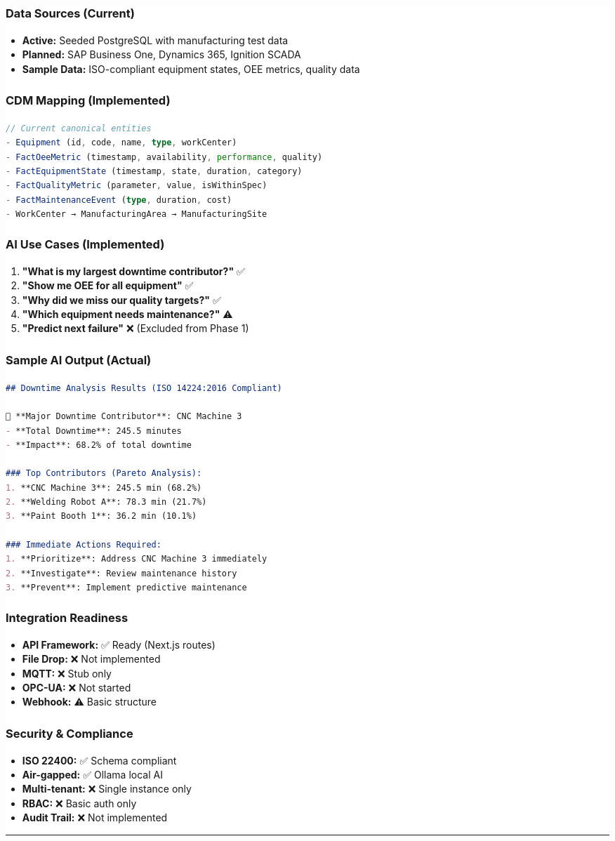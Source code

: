 ### Data Sources (Current)
- **Active:** Seeded PostgreSQL with manufacturing test data
- **Planned:** SAP Business One, Dynamics 365, Ignition SCADA
- **Sample Data:** ISO-compliant equipment states, OEE metrics, quality data

### CDM Mapping (Implemented)
```typescript
// Current canonical entities
- Equipment (id, code, name, type, workCenter)
- FactOeeMetric (timestamp, availability, performance, quality)
- FactEquipmentState (timestamp, state, duration, category)
- FactQualityMetric (parameter, value, isWithinSpec)
- FactMaintenanceEvent (type, duration, cost)
- WorkCenter → ManufacturingArea → ManufacturingSite
```

### AI Use Cases (Implemented)
1. **"What is my largest downtime contributor?"** ✅
2. **"Show me OEE for all equipment"** ✅
3. **"Why did we miss our quality targets?"** ✅
4. **"Which equipment needs maintenance?"** ⚠️
5. **"Predict next failure"** ❌ (Excluded from Phase 1)

### Sample AI Output (Actual)
```markdown
## Downtime Analysis Results (ISO 14224:2016 Compliant)

🚨 **Major Downtime Contributor**: CNC Machine 3
- **Total Downtime**: 245.5 minutes
- **Impact**: 68.2% of total downtime

### Top Contributors (Pareto Analysis):
1. **CNC Machine 3**: 245.5 min (68.2%)
2. **Welding Robot A**: 78.3 min (21.7%)
3. **Paint Booth 1**: 36.2 min (10.1%)

### Immediate Actions Required:
1. **Prioritize**: Address CNC Machine 3 immediately
2. **Investigate**: Review maintenance history
3. **Prevent**: Implement predictive maintenance
```

### Integration Readiness
- **API Framework:** ✅ Ready (Next.js routes)
- **File Drop:** ❌ Not implemented
- **MQTT:** ❌ Stub only
- **OPC-UA:** ❌ Not started
- **Webhook:** ⚠️ Basic structure

### Security & Compliance
- **ISO 22400:** ✅ Schema compliant
- **Air-gapped:** ✅ Ollama local AI
- **Multi-tenant:** ❌ Single instance only
- **RBAC:** ❌ Basic auth only
- **Audit Trail:** ❌ Not implemented

---